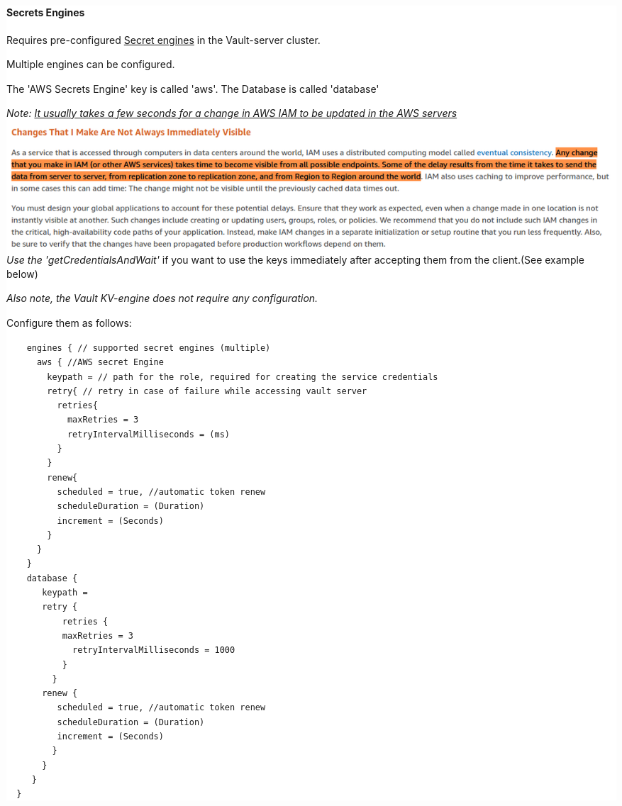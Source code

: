
#### Secrets Engines

Requires pre-configured [Secret engines](https://docs.aws.amazon.com/IAM/latest/UserGuide/troubleshoot_general.html#troubleshoot_general_eventual-consistency) in the Vault-server cluster.

Multiple engines can be configured.

The 'AWS Secrets Engine' key is called 'aws'.  The Database is called 'database'

*Note: [It usually takes a few seconds for a change in AWS IAM to be updated in the AWS servers](https://www.vaultproject.io/docs/secrets/)*
![image](/pics/IAM_changes_take_time.png?raw=true "example")
*Use the 'getCredentialsAndWait'* if you want to use the keys immediately after accepting them from the client.(See example below)

*Also note, the Vault KV-engine does not require any configuration.*


Configure them as follows:

````
    engines { // supported secret engines (multiple)
      aws { //AWS secret Engine
        keypath = // path for the role, required for creating the service credentials
        retry{ // retry in case of failure while accessing vault server
          retries{
            maxRetries = 3
            retryIntervalMilliseconds = (ms)
          }
        }
        renew{
          scheduled = true, //automatic token renew
          scheduleDuration = (Duration)
          increment = (Seconds)
        }
      }
    }
    database {
       keypath =
       retry {
           retries {
           maxRetries = 3
             retryIntervalMilliseconds = 1000
           }
         }
       renew {
          scheduled = true, //automatic token renew
          scheduleDuration = (Duration)
          increment = (Seconds)
         }
       }
     }
  }
````
